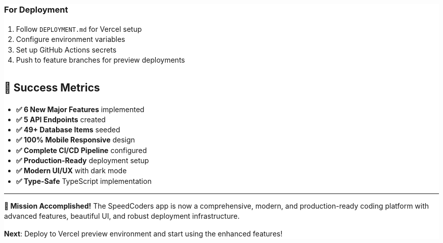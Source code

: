 ### **For Deployment**
1. Follow `DEPLOYMENT.md` for Vercel setup
2. Configure environment variables
3. Set up GitHub Actions secrets
4. Push to feature branches for preview deployments

## 🎉 Success Metrics

- **✅ 6 New Major Features** implemented
- **✅ 5 API Endpoints** created
- **✅ 49+ Database Items** seeded
- **✅ 100% Mobile Responsive** design
- **✅ Complete CI/CD Pipeline** configured
- **✅ Production-Ready** deployment setup
- **✅ Modern UI/UX** with dark mode
- **✅ Type-Safe** TypeScript implementation

---

**🎯 Mission Accomplished!** The SpeedCoders app is now a comprehensive, modern, and production-ready coding platform with advanced features, beautiful UI, and robust deployment infrastructure.

**Next**: Deploy to Vercel preview environment and start using the enhanced features!
